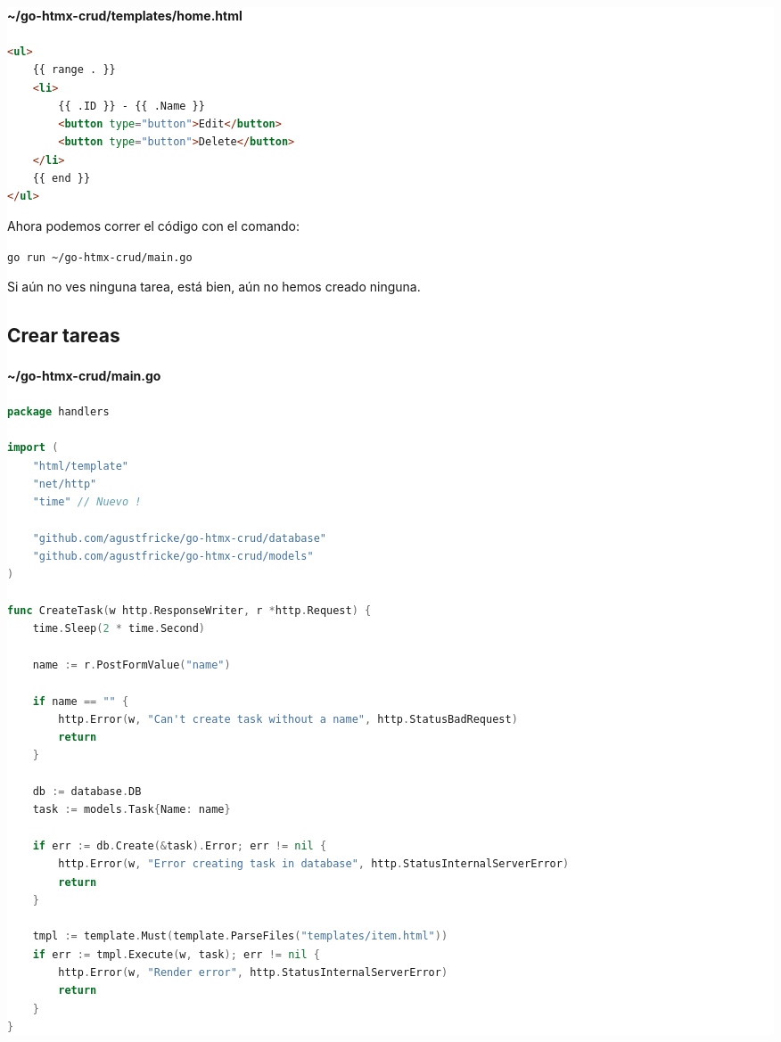 #### ~/go-htmx-crud/templates/home.html

```html
<ul>
    {{ range . }}
    <li>
        {{ .ID }} - {{ .Name }}
        <button type="button">Edit</button>
        <button type="button">Delete</button>
    </li>
    {{ end }}
</ul>
```

Ahora podemos correr el código con el comando:

```bash
go run ~/go-htmx-crud/main.go
```

Si aún no ves ninguna tarea, está bien, aún no hemos creado ninguna.

## Crear tareas

#### ~/go-htmx-crud/main.go

```go
package handlers

import (
	"html/template"
	"net/http"
	"time" // Nuevo !

	"github.com/agustfricke/go-htmx-crud/database"
	"github.com/agustfricke/go-htmx-crud/models"
)

func CreateTask(w http.ResponseWriter, r *http.Request) {
    time.Sleep(2 * time.Second)

    name := r.PostFormValue("name")

    if name == "" {
        http.Error(w, "Can't create task without a name", http.StatusBadRequest)
        return
    }

    db := database.DB
    task := models.Task{Name: name}

    if err := db.Create(&task).Error; err != nil {
        http.Error(w, "Error creating task in database", http.StatusInternalServerError)
        return
    }

    tmpl := template.Must(template.ParseFiles("templates/item.html"))
    if err := tmpl.Execute(w, task); err != nil {
        http.Error(w, "Render error", http.StatusInternalServerError)
        return
    }
}
```
